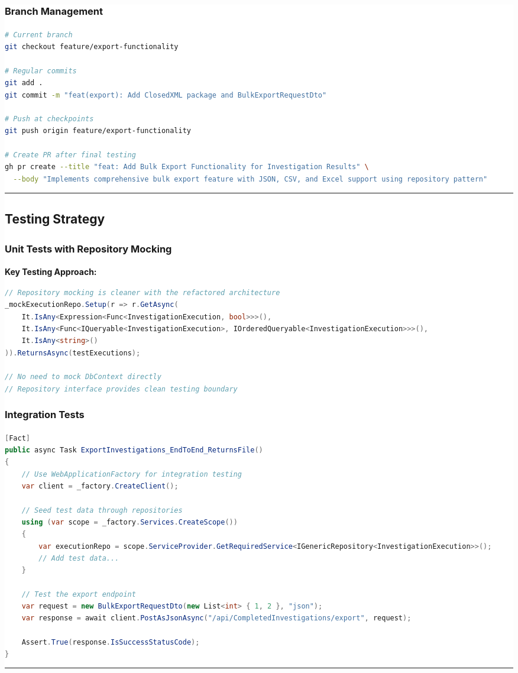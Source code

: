 ### Branch Management

```bash
# Current branch
git checkout feature/export-functionality

# Regular commits
git add .
git commit -m "feat(export): Add ClosedXML package and BulkExportRequestDto"

# Push at checkpoints
git push origin feature/export-functionality

# Create PR after final testing
gh pr create --title "feat: Add Bulk Export Functionality for Investigation Results" \
  --body "Implements comprehensive bulk export feature with JSON, CSV, and Excel support using repository pattern"
```

---

## Testing Strategy

### Unit Tests with Repository Mocking

**Key Testing Approach:**
```csharp
// Repository mocking is cleaner with the refactored architecture
_mockExecutionRepo.Setup(r => r.GetAsync(
    It.IsAny<Expression<Func<InvestigationExecution, bool>>>(),
    It.IsAny<Func<IQueryable<InvestigationExecution>, IOrderedQueryable<InvestigationExecution>>>(),
    It.IsAny<string>()
)).ReturnsAsync(testExecutions);

// No need to mock DbContext directly
// Repository interface provides clean testing boundary
```

### Integration Tests

```csharp
[Fact]
public async Task ExportInvestigations_EndToEnd_ReturnsFile()
{
    // Use WebApplicationFactory for integration testing
    var client = _factory.CreateClient();
    
    // Seed test data through repositories
    using (var scope = _factory.Services.CreateScope())
    {
        var executionRepo = scope.ServiceProvider.GetRequiredService<IGenericRepository<InvestigationExecution>>();
        // Add test data...
    }
    
    // Test the export endpoint
    var request = new BulkExportRequestDto(new List<int> { 1, 2 }, "json");
    var response = await client.PostAsJsonAsync("/api/CompletedInvestigations/export", request);
    
    Assert.True(response.IsSuccessStatusCode);
}
```

---